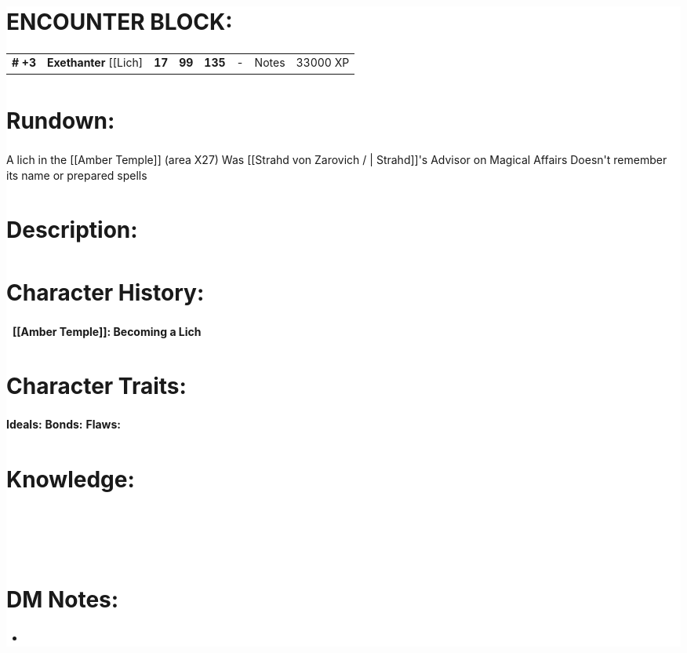  # **ENCOUNTER BLOCK:**

|           |                           |        |        |         |     |       |          |
|-----------|---------------------------|--------|--------|---------|-----|-------|----------|
| **\# +3** | **Exethanter** \[\[Lich\] | **17** | **99** | **135** | \-  | Notes | 33000 XP |

# **Rundown:**

A lich in the [[Amber Temple]] (area X27)
Was [[Strahd von Zarovich / | Strahd]]'s Advisor on Magical Affairs
Doesn't remember its name or prepared spells
 
# **Description:**

# **Character History:**

 
**[[Amber Temple]]: Becoming a Lich**
 

# **Character Traits:** 

**Ideals:**
**Bonds:**
**Flaws:**

# **Knowledge:**

 

 

# **DM Notes:**

-    
